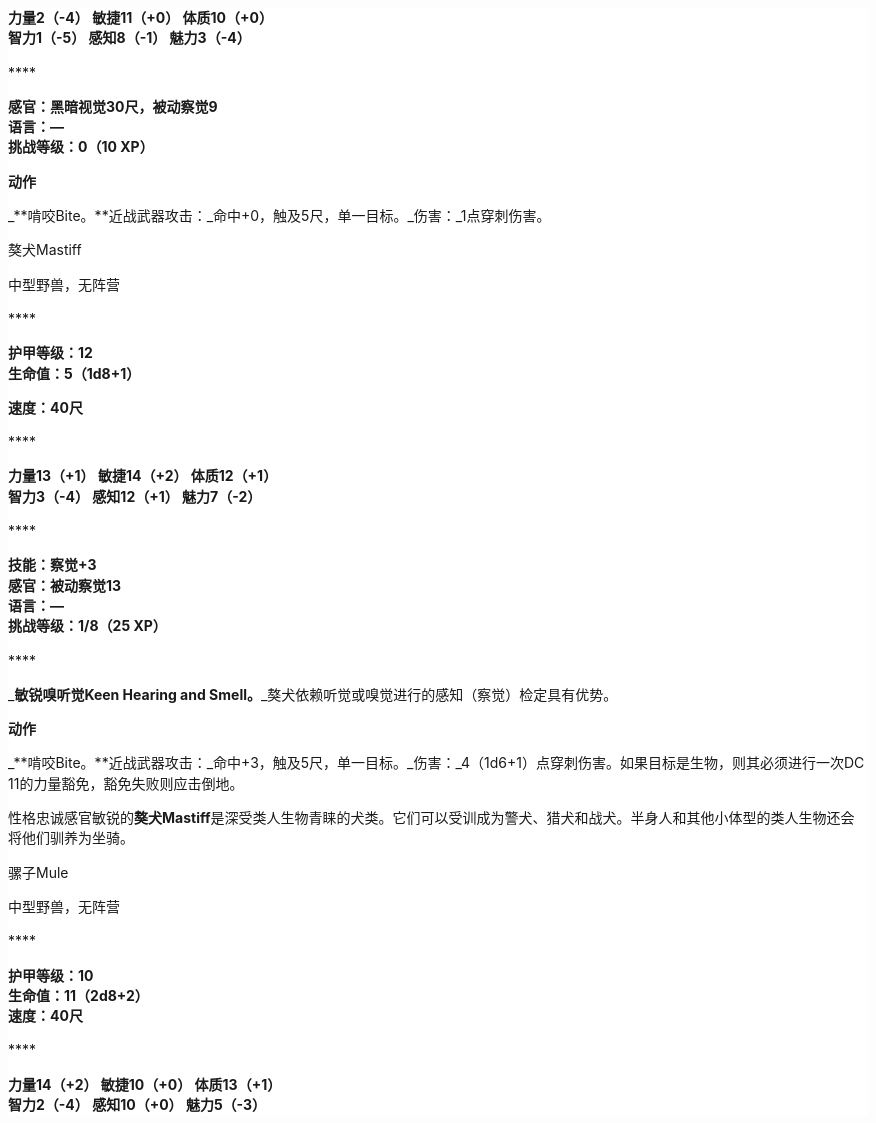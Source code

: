 **力量2（-4）       敏捷11（+0）     体质10（+0）**\
**智力1（-5）       感知8（-1）       魅力3（-4）**

&#x20;****&#x20;

**感官：黑暗视觉30尺，被动察觉9**\
**语言：—**\
**挑战等级：0（10 XP）**

**动作**

&#x20; _**啃咬Bite。**近战武器攻击：_命中+0，触及5尺，单一目标。_伤害：_1点穿刺伤害。

&#x20;

獒犬Mastiff

中型野兽，无阵营

&#x20;****&#x20;

**护甲等级：12**\
**生命值：5（1d8+1）**

**速度：40尺**

&#x20;****&#x20;

**力量13（+1）     敏捷14（+2）     体质12（+1）**\
**智力3（-4）       感知12（+1）     魅力7（-2）**

&#x20;****&#x20;

**技能：察觉+3**\
**感官：被动察觉13**\
**语言：—**\
**挑战等级：1/8（25 XP）**

&#x20;****&#x20;

&#x20; _**敏锐嗅听觉Keen Hearing and Smell。**_獒犬依赖听觉或嗅觉进行的感知（察觉）检定具有优势。

**动作**

&#x20; _**啃咬Bite。**近战武器攻击：_命中+3，触及5尺，单一目标。_伤害：_4（1d6+1）点穿刺伤害。如果目标是生物，则其必须进行一次DC 11的力量豁免，豁免失败则应击倒地。

&#x20;   性格忠诚感官敏锐的**獒犬Mastiff**是深受类人生物青睐的犬类。它们可以受训成为警犬、猎犬和战犬。半身人和其他小体型的类人生物还会将他们驯养为坐骑。

&#x20;

骡子Mule

中型野兽，无阵营

&#x20;****&#x20;

**护甲等级：10**\
**生命值：11（2d8+2）**\
**速度：40尺**

&#x20;****&#x20;

**力量14（+2）     敏捷10（+0）     体质13（+1）**\
**智力2（-4）       感知10（+0）     魅力5（-3）**
